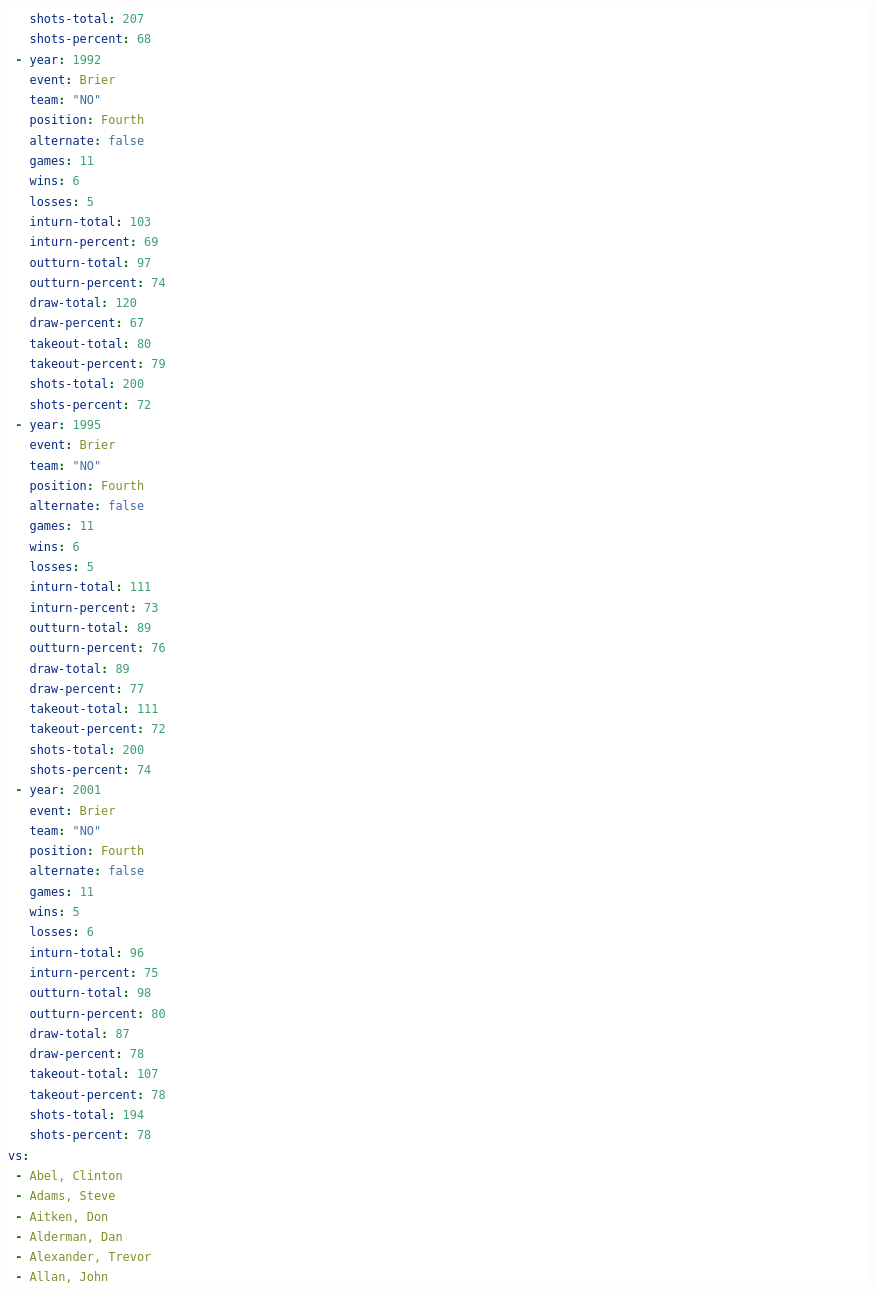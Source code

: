 ```yaml
   shots-total: 207
   shots-percent: 68
 - year: 1992
   event: Brier
   team: "NO"
   position: Fourth
   alternate: false
   games: 11
   wins: 6
   losses: 5
   inturn-total: 103
   inturn-percent: 69
   outturn-total: 97
   outturn-percent: 74
   draw-total: 120
   draw-percent: 67
   takeout-total: 80
   takeout-percent: 79
   shots-total: 200
   shots-percent: 72
 - year: 1995
   event: Brier
   team: "NO"
   position: Fourth
   alternate: false
   games: 11
   wins: 6
   losses: 5
   inturn-total: 111
   inturn-percent: 73
   outturn-total: 89
   outturn-percent: 76
   draw-total: 89
   draw-percent: 77
   takeout-total: 111
   takeout-percent: 72
   shots-total: 200
   shots-percent: 74
 - year: 2001
   event: Brier
   team: "NO"
   position: Fourth
   alternate: false
   games: 11
   wins: 5
   losses: 6
   inturn-total: 96
   inturn-percent: 75
   outturn-total: 98
   outturn-percent: 80
   draw-total: 87
   draw-percent: 78
   takeout-total: 107
   takeout-percent: 78
   shots-total: 194
   shots-percent: 78
vs:
 - Abel, Clinton
 - Adams, Steve
 - Aitken, Don
 - Alderman, Dan
 - Alexander, Trevor
 - Allan, John
```